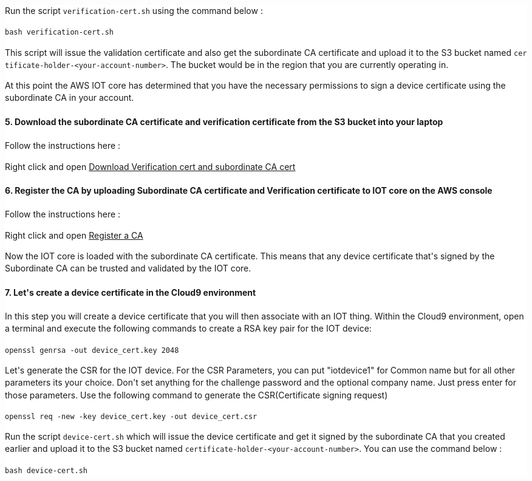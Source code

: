 Run the script `verification-cert.sh` using the command below :

```
bash verification-cert.sh
```

This script will issue the validation certificate and also get the subordinate CA certificate and upload it to the S3 bucket named `certificate-holder-<your-account-number>`. The bucket would be in the region that you are currently operating in.

At this point the AWS IOT core has determined that you have the necessary permissions to sign a device certificate using the subordinate CA in your account.

#### 5. Download the subordinate CA certificate and verification certificate from the S3 bucket into your laptop

Follow the instructions here :

Right click and open [Download Verification cert and subordinate CA cert](https://github.com/aws-samples/data-protection/blob/master/usecase-9/img/DownloadCAVerificationCert.pdf)


#### 6. Register the CA by uploading Subordinate CA certificate and Verification certificate to IOT core on the AWS console

Follow the instructions here :

Right click and open [Register a CA ](https://github.com/aws-samples/data-protection/blob/master/usecase-9/img/UploadVeriCertSubordinateCAIOTCore.pdf)

Now the IOT core is loaded with the subordinate CA certificate. This means that any device certificate that's signed by the Subordinate CA can be trusted and validated by the IOT core.

#### 7. Let's create a device certificate in the Cloud9 environment

In this step you will create a device certificate that you will then associate with an IOT thing. Within the Cloud9 environment, open a terminal and execute the following commands to create a RSA key pair for the IOT device:

```
openssl genrsa -out device_cert.key 2048
```

Let's generate the CSR for the IOT device. For the CSR Parameters, you can put "iotdevice1" for Common name but for all other parameters its your choice. Don't set anything for the challenge password and the optional company name. Just press enter for those parameters. Use the following command to generate the CSR(Certificate signing request)

```
openssl req -new -key device_cert.key -out device_cert.csr
```

Run the script `device-cert.sh` which will issue the device certificate and get it signed by the subordinate CA that you created earlier and upload it to the S3 bucket named `certificate-holder-<your-account-number>`. You can use the command below :

```
bash device-cert.sh
```
